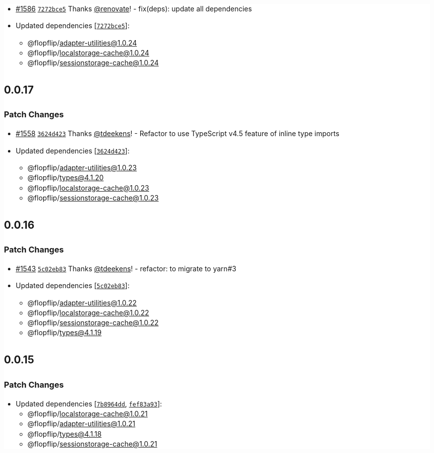 - [#1586](https://github.com/tdeekens/flopflip/pull/1586) [`7272bce5`](https://github.com/tdeekens/flopflip/commit/7272bce5fdd25736798115d91196e404ca79f741) Thanks [@renovate](https://github.com/apps/renovate)! - fix(deps): update all dependencies

- Updated dependencies [[`7272bce5`](https://github.com/tdeekens/flopflip/commit/7272bce5fdd25736798115d91196e404ca79f741)]:
  - @flopflip/adapter-utilities@1.0.24
  - @flopflip/localstorage-cache@1.0.24
  - @flopflip/sessionstorage-cache@1.0.24

## 0.0.17

### Patch Changes

- [#1558](https://github.com/tdeekens/flopflip/pull/1558) [`3624d423`](https://github.com/tdeekens/flopflip/commit/3624d42357145a13432b74dceccb4ad1682c5509) Thanks [@tdeekens](https://github.com/tdeekens)! - Refactor to use TypeScript v4.5 feature of inline type imports

- Updated dependencies [[`3624d423`](https://github.com/tdeekens/flopflip/commit/3624d42357145a13432b74dceccb4ad1682c5509)]:
  - @flopflip/adapter-utilities@1.0.23
  - @flopflip/types@4.1.20
  - @flopflip/localstorage-cache@1.0.23
  - @flopflip/sessionstorage-cache@1.0.23

## 0.0.16

### Patch Changes

- [#1543](https://github.com/tdeekens/flopflip/pull/1543) [`5c02eb83`](https://github.com/tdeekens/flopflip/commit/5c02eb830a0019b326bb0510a5a15f62e5dfe348) Thanks [@tdeekens](https://github.com/tdeekens)! - refactor: to migrate to yarn#3

- Updated dependencies [[`5c02eb83`](https://github.com/tdeekens/flopflip/commit/5c02eb830a0019b326bb0510a5a15f62e5dfe348)]:
  - @flopflip/adapter-utilities@1.0.22
  - @flopflip/localstorage-cache@1.0.22
  - @flopflip/sessionstorage-cache@1.0.22
  - @flopflip/types@4.1.19

## 0.0.15

### Patch Changes

- Updated dependencies [[`7b8964dd`](https://github.com/tdeekens/flopflip/commit/7b8964dd1870974d53c9fa229f50e750887940a2), [`fef83a93`](https://github.com/tdeekens/flopflip/commit/fef83a9303ce329b2f1e044b0b8e462d3554414f)]:
  - @flopflip/localstorage-cache@1.0.21
  - @flopflip/adapter-utilities@1.0.21
  - @flopflip/types@4.1.18
  - @flopflip/sessionstorage-cache@1.0.21
